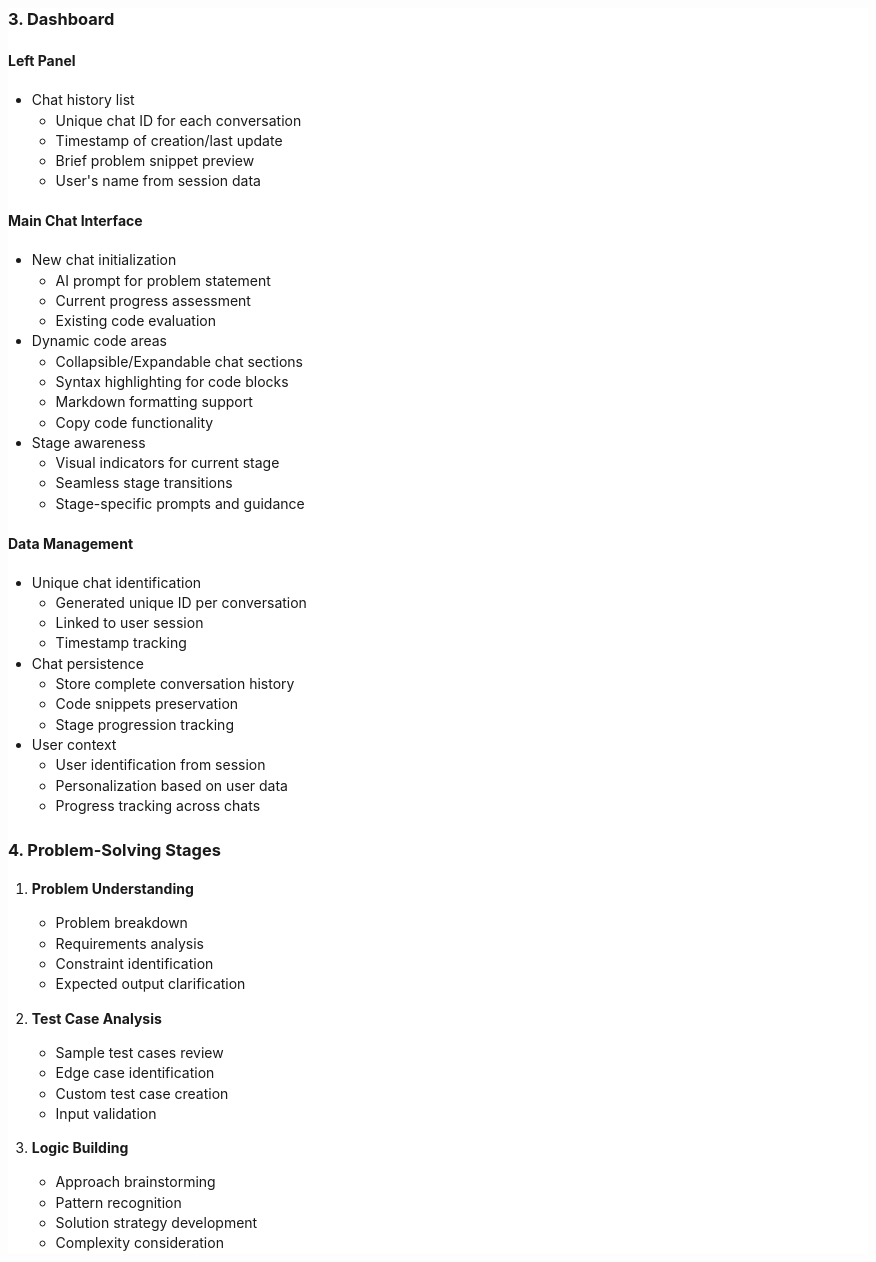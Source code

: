 ### 3. Dashboard
#### Left Panel
- Chat history list
  - Unique chat ID for each conversation
  - Timestamp of creation/last update
  - Brief problem snippet preview
  - User's name from session data

#### Main Chat Interface
- New chat initialization
  - AI prompt for problem statement
  - Current progress assessment
  - Existing code evaluation
- Dynamic code areas
  - Collapsible/Expandable chat sections
  - Syntax highlighting for code blocks
  - Markdown formatting support
  - Copy code functionality
- Stage awareness
  - Visual indicators for current stage
  - Seamless stage transitions
  - Stage-specific prompts and guidance

#### Data Management
- Unique chat identification
  - Generated unique ID per conversation
  - Linked to user session
  - Timestamp tracking
- Chat persistence
  - Store complete conversation history
  - Code snippets preservation
  - Stage progression tracking
- User context
  - User identification from session
  - Personalization based on user data
  - Progress tracking across chats

### 4. Problem-Solving Stages
1. **Problem Understanding**
   - Problem breakdown
   - Requirements analysis
   - Constraint identification
   - Expected output clarification

2. **Test Case Analysis**
   - Sample test cases review
   - Edge case identification
   - Custom test case creation
   - Input validation

3. **Logic Building**
   - Approach brainstorming
   - Pattern recognition
   - Solution strategy development
   - Complexity consideration
